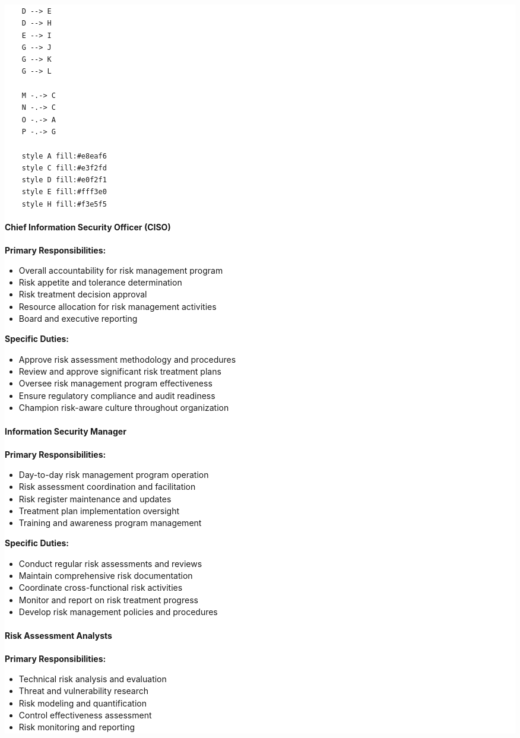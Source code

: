 ```mermaid
    D --> E
    D --> H
    E --> I
    G --> J
    G --> K
    G --> L
    
    M -.-> C
    N -.-> C
    O -.-> A
    P -.-> G
    
    style A fill:#e8eaf6
    style C fill:#e3f2fd
    style D fill:#e0f2f1
    style E fill:#fff3e0
    style H fill:#f3e5f5
```

#### Chief Information Security Officer (CISO)
**Primary Responsibilities:**
- Overall accountability for risk management program
- Risk appetite and tolerance determination
- Risk treatment decision approval
- Resource allocation for risk management activities
- Board and executive reporting

**Specific Duties:**
- Approve risk assessment methodology and procedures
- Review and approve significant risk treatment plans
- Oversee risk management program effectiveness
- Ensure regulatory compliance and audit readiness
- Champion risk-aware culture throughout organization

#### Information Security Manager
**Primary Responsibilities:**
- Day-to-day risk management program operation
- Risk assessment coordination and facilitation
- Risk register maintenance and updates
- Treatment plan implementation oversight
- Training and awareness program management

**Specific Duties:**
- Conduct regular risk assessments and reviews
- Maintain comprehensive risk documentation
- Coordinate cross-functional risk activities
- Monitor and report on risk treatment progress
- Develop risk management policies and procedures

#### Risk Assessment Analysts
**Primary Responsibilities:**
- Technical risk analysis and evaluation
- Threat and vulnerability research
- Risk modeling and quantification
- Control effectiveness assessment
- Risk monitoring and reporting
